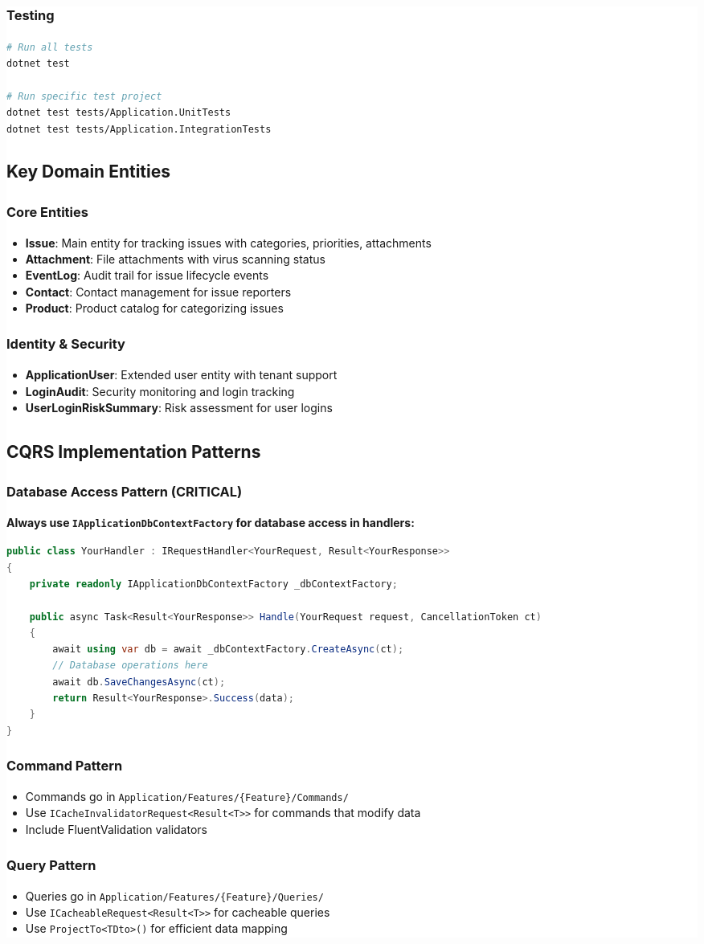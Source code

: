 ### Testing
```bash
# Run all tests
dotnet test

# Run specific test project
dotnet test tests/Application.UnitTests
dotnet test tests/Application.IntegrationTests
```

## Key Domain Entities

### Core Entities
- **Issue**: Main entity for tracking issues with categories, priorities, attachments
- **Attachment**: File attachments with virus scanning status
- **EventLog**: Audit trail for issue lifecycle events
- **Contact**: Contact management for issue reporters
- **Product**: Product catalog for categorizing issues

### Identity & Security
- **ApplicationUser**: Extended user entity with tenant support
- **LoginAudit**: Security monitoring and login tracking
- **UserLoginRiskSummary**: Risk assessment for user logins

## CQRS Implementation Patterns

### Database Access Pattern (CRITICAL)
**Always use `IApplicationDbContextFactory` for database access in handlers:**

```csharp
public class YourHandler : IRequestHandler<YourRequest, Result<YourResponse>>
{
    private readonly IApplicationDbContextFactory _dbContextFactory;
    
    public async Task<Result<YourResponse>> Handle(YourRequest request, CancellationToken ct)
    {
        await using var db = await _dbContextFactory.CreateAsync(ct);
        // Database operations here
        await db.SaveChangesAsync(ct);
        return Result<YourResponse>.Success(data);
    }
}
```

### Command Pattern
- Commands go in `Application/Features/{Feature}/Commands/`
- Use `ICacheInvalidatorRequest<Result<T>>` for commands that modify data
- Include FluentValidation validators

### Query Pattern
- Queries go in `Application/Features/{Feature}/Queries/`
- Use `ICacheableRequest<Result<T>>` for cacheable queries
- Use `ProjectTo<TDto>()` for efficient data mapping
